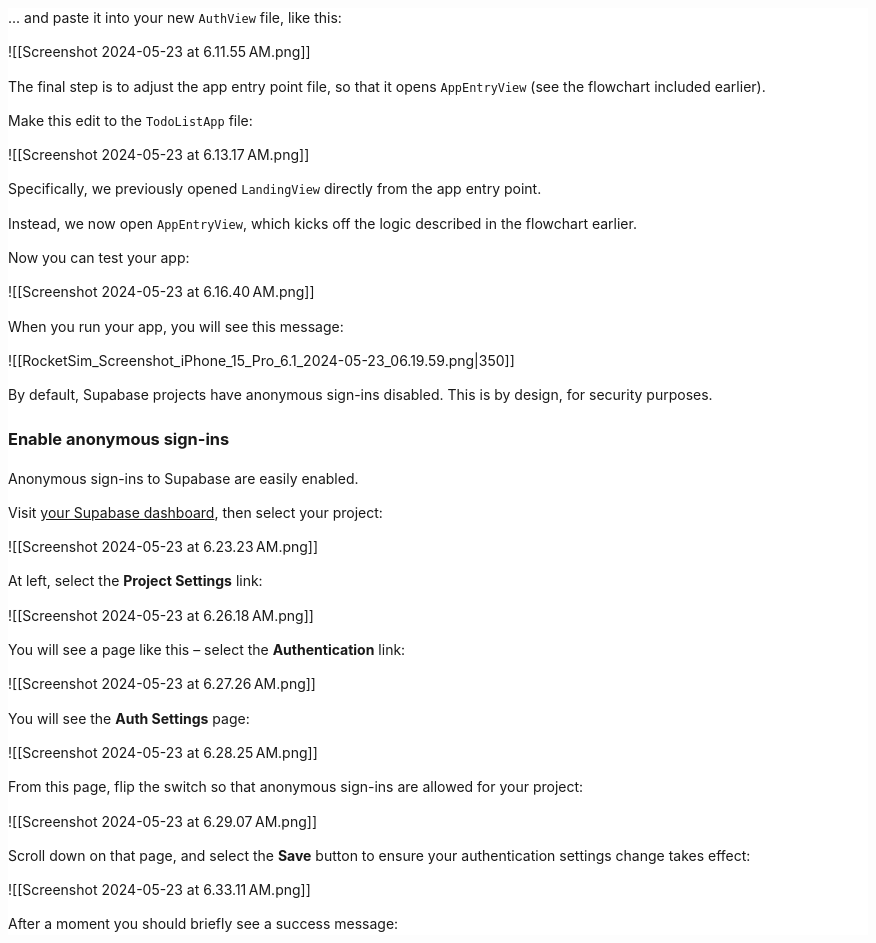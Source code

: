 ... and paste it into your new `AuthView` file, like this:

![[Screenshot 2024-05-23 at 6.11.55 AM.png]]

The final step is to adjust the app entry point file, so that it opens `AppEntryView` (see the flowchart included earlier).

Make this edit to the `TodoListApp` file:

![[Screenshot 2024-05-23 at 6.13.17 AM.png]]

Specifically, we previously opened `LandingView` directly from the app entry point.

Instead, we now open `AppEntryView`, which kicks off the logic described in the flowchart earlier.

Now you can test your app:

![[Screenshot 2024-05-23 at 6.16.40 AM.png]]

When you run your app, you will see this message:

![[RocketSim_Screenshot_iPhone_15_Pro_6.1_2024-05-23_06.19.59.png|350]]

By default, Supabase projects have anonymous sign-ins disabled. This is by design, for security purposes.

### Enable anonymous sign-ins

Anonymous sign-ins to Supabase are easily enabled.

Visit [your Supabase dashboard](https://supabase.com/dashboard/), then select your project:

![[Screenshot 2024-05-23 at 6.23.23 AM.png]]

At left, select the **Project Settings** link:

![[Screenshot 2024-05-23 at 6.26.18 AM.png]]

You will see a page like this – select the **Authentication** link:

![[Screenshot 2024-05-23 at 6.27.26 AM.png]]

You will see the **Auth Settings** page:

![[Screenshot 2024-05-23 at 6.28.25 AM.png]]

From this page, flip the switch so that anonymous sign-ins are allowed for your project:

![[Screenshot 2024-05-23 at 6.29.07 AM.png]]

Scroll down on that page, and select the **Save** button to ensure your authentication settings change takes effect:

![[Screenshot 2024-05-23 at 6.33.11 AM.png]]

After a moment you should briefly see a success message:
